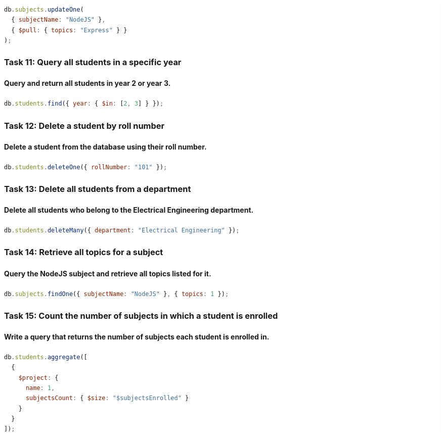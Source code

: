 ```javascript
db.subjects.updateOne(
  { subjectName: "NodeJS" },
  { $pull: { topics: "Express" } }
);

```
### Task 11: Query all students in a specific year
#### Query and return all students in year 2 or year 3.

```javascript
db.students.find({ year: { $in: [2, 3] } });
```

### Task 12: Delete a student by roll number
#### Delete a student from the database using their roll number.

```javascript
db.students.deleteOne({ rollNumber: "101" });
```

### Task 13: Delete all students from a department
#### Delete all students who belong to the Electrical Engineering department.

```javascript
db.students.deleteMany({ department: "Electrical Engineering" });
```

### Task 14: Retrieve all topics for a subject
#### Query the NodeJS subject and retrieve all topics listed for it.

```javascript
db.subjects.findOne({ subjectName: "NodeJS" }, { topics: 1 });
```

### Task 15: Count the number of subjects in which a student is enrolled
#### Write a query that returns the number of subjects each student is enrolled in.

```javascript
db.students.aggregate([
  {
    $project: {
      name: 1,  
      subjectsCount: { $size: "$subjectsEnrolled" }  
    }
  }
]);
```